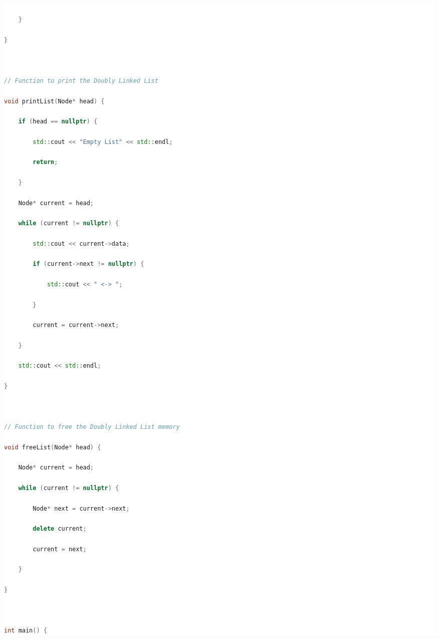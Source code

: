 ```cpp

    }

}



// Function to print the Doubly Linked List

void printList(Node* head) {

    if (head == nullptr) {

        std::cout << "Empty List" << std::endl;

        return;

    }

    Node* current = head;

    while (current != nullptr) {

        std::cout << current->data;

        if (current->next != nullptr) {

            std::cout << " <-> ";

        }

        current = current->next;

    }

    std::cout << std::endl;

}



// Function to free the Doubly Linked List memory

void freeList(Node* head) {

    Node* current = head;

    while (current != nullptr) {

        Node* next = current->next;

        delete current;

        current = next;

    }

}



int main() {

```